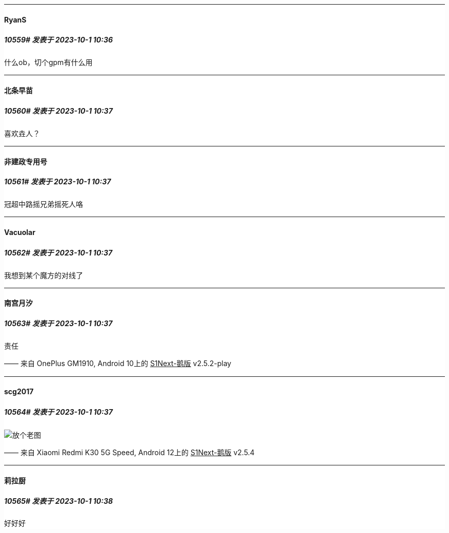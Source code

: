 *****

####  RyanS  
##### 10559#       发表于 2023-10-1 10:36

什么ob，切个gpm有什么用

*****

####  北条早苗  
##### 10560#       发表于 2023-10-1 10:37

喜欢垚人？


*****

####  非建政专用号  
##### 10561#       发表于 2023-10-1 10:37

冠超中路摇兄弟摇死人咯

*****

####  Vacuolar  
##### 10562#       发表于 2023-10-1 10:37

我想到某个魔方的对线了

*****

####  南宫月汐  
##### 10563#       发表于 2023-10-1 10:37

责任

—— 来自 OnePlus GM1910, Android 10上的 [S1Next-鹅版](https://github.com/ykrank/S1-Next/releases) v2.5.2-play

*****

####  scg2017  
##### 10564#       发表于 2023-10-1 10:37

<img src="https://p.sda1.dev/13/f4f8f7c1588a888bdbb7b67a4e4b07f2/CMP_20231001103722229.png" referrerpolicy="no-referrer">放个老图

—— 来自 Xiaomi Redmi K30 5G Speed, Android 12上的 [S1Next-鹅版](https://github.com/ykrank/S1-Next/releases) v2.5.4

*****

####  莉拉厨  
##### 10565#       发表于 2023-10-1 10:38

好好好
